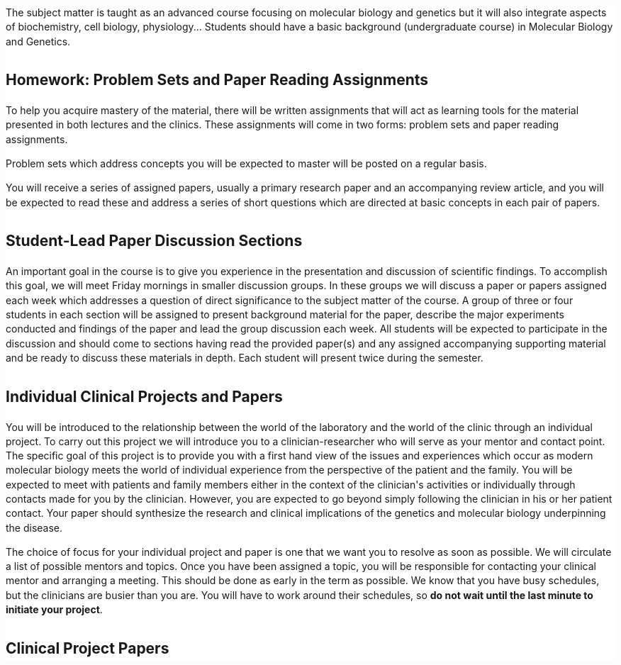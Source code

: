 The subject matter is taught as an advanced course focusing on molecular biology and genetics but it will also integrate aspects of biochemistry, cell biology, physiology... Students should have a basic background (undergraduate course) in Molecular Biology and Genetics.

Homework: Problem Sets and Paper Reading Assignments
----------------------------------------------------

To help you acquire mastery of the material, there will be written assignments that will act as learning tools for the material presented in both lectures and the clinics. These assignments will come in two forms: problem sets and paper reading assignments.

Problem sets which address concepts you will be expected to master will be posted on a regular basis.

You will receive a series of assigned papers, usually a primary research paper and an accompanying review article, and you will be expected to read these and address a series of short questions which are directed at basic concepts in each pair of papers.

Student-Lead Paper Discussion Sections
--------------------------------------

An important goal in the course is to give you experience in the presentation and discussion of scientific findings. To accomplish this goal, we will meet Friday mornings in smaller discussion groups. In these groups we will discuss a paper or papers assigned each week which addresses a question of direct significance to the subject matter of the course. A group of three or four students in each section will be assigned to present background material for the paper, describe the major experiments conducted and findings of the paper and lead the group discussion each week. All students will be expected to participate in the discussion and should come to sections having read the provided paper(s) and any assigned accompanying supporting material and be ready to discuss these materials in depth. Each student will present twice during the semester.

Individual Clinical Projects and Papers
---------------------------------------

You will be introduced to the relationship between the world of the laboratory and the world of the clinic through an individual project. To carry out this project we will introduce you to a clinician-researcher who will serve as your mentor and contact point. The specific goal of this project is to provide you with a first hand view of the issues and experiences which occur as modern molecular biology meets the world of individual experience from the perspective of the patient and the family. You will be expected to meet with patients and family members either in the context of the clinician's activities or individually through contacts made for you by the clinician. However, you are expected to go beyond simply following the clinician in his or her patient contact. Your paper should synthesize the research and clinical implications of the genetics and molecular biology underpinning the disease.

The choice of focus for your individual project and paper is one that we want you to resolve as soon as possible. We will circulate a list of possible mentors and topics. Once you have been assigned a topic, you will be responsible for contacting your clinical mentor and arranging a meeting. This should be done as early in the term as possible. We know that you have busy schedules, but the clinicians are busier than you are. You will have to work around their schedules, so **do not wait until the last minute to initiate your project**.

Clinical Project Papers
-----------------------
